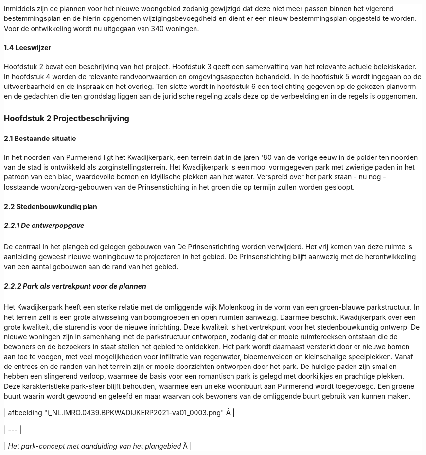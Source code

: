 Inmiddels zijn de plannen voor het nieuwe woongebied zodanig gewijzigd dat deze niet meer passen binnen het vigerend bestemmingsplan en de hierin opgenomen wijzigingsbevoegdheid en dient er een nieuw bestemmingsplan opgesteld te worden. Voor de ontwikkeling wordt nu uitgegaan van 340 woningen.

#### 1\.4 Leeswijzer

Hoofdstuk 2 bevat een beschrijving van het project. Hoofdstuk 3 geeft een samenvatting van het relevante actuele beleidskader. In hoofdstuk 4 worden de relevante randvoorwaarden en omgevingsaspecten behandeld. In de hoofdstuk 5 wordt ingegaan op de uitvoerbaarheid en de inspraak en het overleg. Ten slotte wordt in hoofdstuk 6 een toelichting gegeven op de gekozen planvorm en de gedachten die ten grondslag liggen aan de juridische regeling zoals deze op de verbeelding en in de regels is opgenomen.

### Hoofdstuk 2 Projectbeschrijving

#### 2\.1 Bestaande situatie

In het noorden van Purmerend ligt het Kwadijkerpark, een terrein dat in de jaren '80 van de vorige eeuw in de polder ten noorden van de stad is ontwikkeld als zorginstellingsterrein. Het Kwadijkerpark is een mooi vormgegeven park met zwierige paden in het patroon van een blad, waardevolle bomen en idyllische plekken aan het water. Verspreid over het park staan \- nu nog \- losstaande woon/zorg\-gebouwen van de Prinsenstichting in het groen die op termijn zullen worden gesloopt.

#### 2\.2 Stedenbouwkundig plan

##### 2\.2\.1 De ontwerpopgave

De centraal in het plangebied gelegen gebouwen van De Prinsenstichting worden verwijderd. Het vrij komen van deze ruimte is aanleiding geweest nieuwe woningbouw te projecteren in het gebied. De Prinsenstichting blijft aanwezig met de herontwikkeling van een aantal gebouwen aan de rand van het gebied.

##### 2\.2\.2 Park als vertrekpunt voor de plannen

Het Kwadijkerpark heeft een sterke relatie met de omliggende wijk Molenkoog in de vorm van een groen\-blauwe parkstructuur. In het terrein zelf is een grote afwisseling van boomgroepen en open ruimten aanwezig. Daarmee beschikt Kwadijkerpark over een grote kwaliteit, die sturend is voor de nieuwe inrichting. Deze kwaliteit is het vertrekpunt voor het stedenbouwkundig ontwerp. De nieuwe woningen zijn in samenhang met de parkstructuur ontworpen, zodanig dat er mooie ruimtereeksen ontstaan die de bewoners en de bezoekers in staat stellen het gebied te ontdekken. Het park wordt daarnaast versterkt door er nieuwe bomen aan toe te voegen, met veel mogelijkheden voor infiltratie van regenwater, bloemenvelden en kleinschalige speelplekken. Vanaf de entrees en de randen van het terrein zijn er mooie doorzichten ontworpen door het park. De huidige paden zijn smal en hebben een slingerend verloop, waarmee de basis voor een romantisch park is gelegd met doorkijkjes en prachtige plekken. Deze karakteristieke park\-sfeer blijft behouden, waarmee een unieke woonbuurt aan Purmerend wordt toegevoegd. Een groene buurt waarin wordt gewoond en geleefd en maar waarvan ook bewoners van de omliggende buurt gebruik van kunnen maken.

| afbeelding "i_NL.IMRO.0439.BPKWADIJKERP2021-va01_0003.png"      Â |

| --- |

| *Het park\-concept met aanduiding van het plangebied*   Â |
